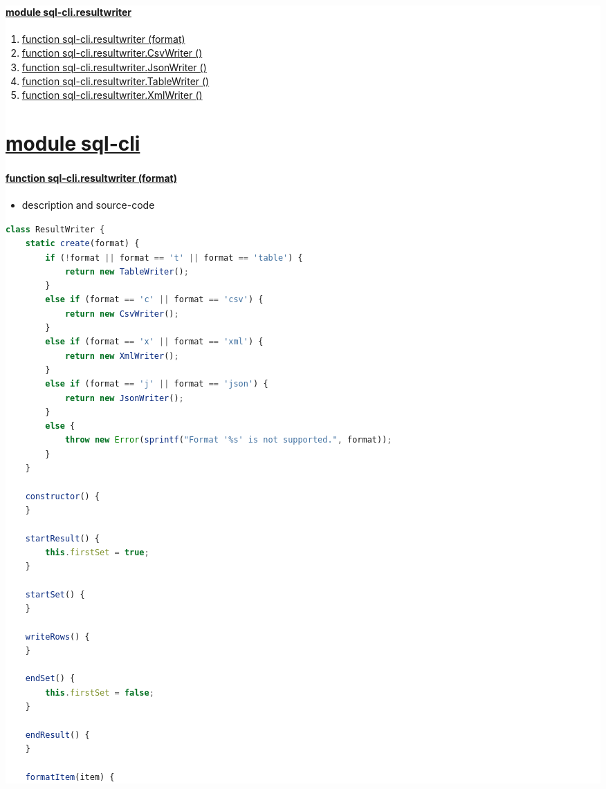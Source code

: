 #### [module sql-cli.resultwriter](#apidoc.module.sql-cli.resultwriter)
1.  [function <span class="apidocSignatureSpan">sql-cli.</span>resultwriter (format)](#apidoc.element.sql-cli.resultwriter.resultwriter)
1.  [function <span class="apidocSignatureSpan">sql-cli.resultwriter.</span>CsvWriter ()](#apidoc.element.sql-cli.resultwriter.CsvWriter)
1.  [function <span class="apidocSignatureSpan">sql-cli.resultwriter.</span>JsonWriter ()](#apidoc.element.sql-cli.resultwriter.JsonWriter)
1.  [function <span class="apidocSignatureSpan">sql-cli.resultwriter.</span>TableWriter ()](#apidoc.element.sql-cli.resultwriter.TableWriter)
1.  [function <span class="apidocSignatureSpan">sql-cli.resultwriter.</span>XmlWriter ()](#apidoc.element.sql-cli.resultwriter.XmlWriter)



# <a name="apidoc.module.sql-cli"></a>[module sql-cli](#apidoc.module.sql-cli)

#### <a name="apidoc.element.sql-cli.resultwriter"></a>[function <span class="apidocSignatureSpan">sql-cli.</span>resultwriter (format)](#apidoc.element.sql-cli.resultwriter)
- description and source-code
```javascript
class ResultWriter {
    static create(format) {
        if (!format || format == 't' || format == 'table') {
            return new TableWriter();
        }
        else if (format == 'c' || format == 'csv') {
            return new CsvWriter();
        }
        else if (format == 'x' || format == 'xml') {
            return new XmlWriter();
        }
        else if (format == 'j' || format == 'json') {
            return new JsonWriter();
        }
        else {
            throw new Error(sprintf("Format '%s' is not supported.", format));
        }
    }

    constructor() {
    }

    startResult() {
        this.firstSet = true;
    }

    startSet() {
    }

    writeRows() {
    }

    endSet() {
        this.firstSet = false;
    }

    endResult() {
    }

    formatItem(item) {
```